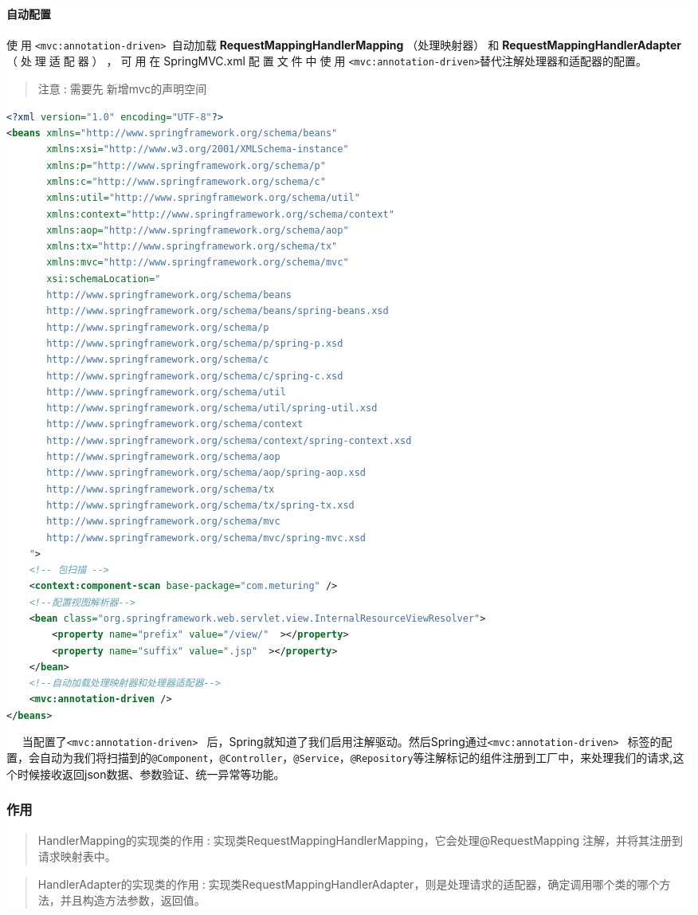 #### 自动配置

使 用 `<mvc:annotation-driven> `自动加载 **RequestMappingHandlerMapping** （处理映射器） 和 **RequestMappingHandlerAdapter** （ 处 理 适 配 器 ） ， 可 用 在 SpringMVC.xml 配 置 文 件 中 使 用 `<mvc:annotation-driven>`替代注解处理器和适配器的配置。

> 注意 :   需要先 新增mvc的声明空间

```XMl
<?xml version="1.0" encoding="UTF-8"?>
<beans xmlns="http://www.springframework.org/schema/beans"
       xmlns:xsi="http://www.w3.org/2001/XMLSchema-instance"
       xmlns:p="http://www.springframework.org/schema/p"
       xmlns:c="http://www.springframework.org/schema/c"
       xmlns:util="http://www.springframework.org/schema/util"
       xmlns:context="http://www.springframework.org/schema/context"
       xmlns:aop="http://www.springframework.org/schema/aop"
       xmlns:tx="http://www.springframework.org/schema/tx"
       xmlns:mvc="http://www.springframework.org/schema/mvc"
       xsi:schemaLocation="
       http://www.springframework.org/schema/beans
       http://www.springframework.org/schema/beans/spring-beans.xsd
       http://www.springframework.org/schema/p
       http://www.springframework.org/schema/p/spring-p.xsd
       http://www.springframework.org/schema/c
       http://www.springframework.org/schema/c/spring-c.xsd
       http://www.springframework.org/schema/util
       http://www.springframework.org/schema/util/spring-util.xsd
       http://www.springframework.org/schema/context
       http://www.springframework.org/schema/context/spring-context.xsd
       http://www.springframework.org/schema/aop
       http://www.springframework.org/schema/aop/spring-aop.xsd
       http://www.springframework.org/schema/tx
       http://www.springframework.org/schema/tx/spring-tx.xsd
       http://www.springframework.org/schema/mvc
       http://www.springframework.org/schema/mvc/spring-mvc.xsd
    ">
    <!-- 包扫描 -->
    <context:component-scan base-package="com.meturing" />
    <!--配置视图解析器-->
    <bean class="org.springframework.web.servlet.view.InternalResourceViewResolver">
        <property name="prefix" value="/view/"  ></property>
        <property name="suffix" value=".jsp"  ></property>
    </bean>
    <!--自动加载处理映射器和处理器适配器-->
    <mvc:annotation-driven />
</beans>
```
    
当配置了`<mvc:annotation-driven> ` 后，Spring就知道了我们启用注解驱动。然后Spring通过`<mvc:annotation-driven> ` 标签的配置，会自动为我们将扫描到的`@Component`，`@Controller`，`@Service`，`@Repository`等注解标记的组件注册到工厂中，来处理我们的请求,这个时候接收返回json数据、参数验证、统一异常等功能。

### 作用

> HandlerMapping的实现类的作用 : 
> 实现类RequestMappingHandlerMapping，它会处理@RequestMapping 注解，并将其注册到请求映射表中。


> HandlerAdapter的实现类的作用 : 
> 实现类RequestMappingHandlerAdapter，则是处理请求的适配器，确定调用哪个类的哪个方法，并且构造方法参数，返回值。
